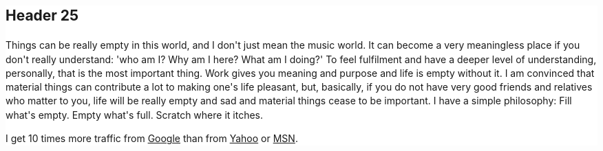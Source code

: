 ## Header 25
Things can be really empty in this world, and I don't just mean the music world. It can become a very meaningless place if you don't really understand: 'who am I? Why am I here? What am I doing?' To feel fulfilment and have a deeper level of understanding, personally, that is the most important thing. Work gives you meaning and purpose and life is empty without it. I am convinced that material things can contribute a lot to making one's life pleasant, but, basically, if you do not have very good friends and relatives who matter to you, life will be really empty and sad and material things cease to be important. I have a simple philosophy: Fill what's empty. Empty what's full. Scratch where it itches.

I get 10 times more traffic from [Google][1] than from [Yahoo][2] or [MSN][3].


[1]: http://google.com/
[2]: http://search.yahoo.com/
[3]: http://search.msn.com/
